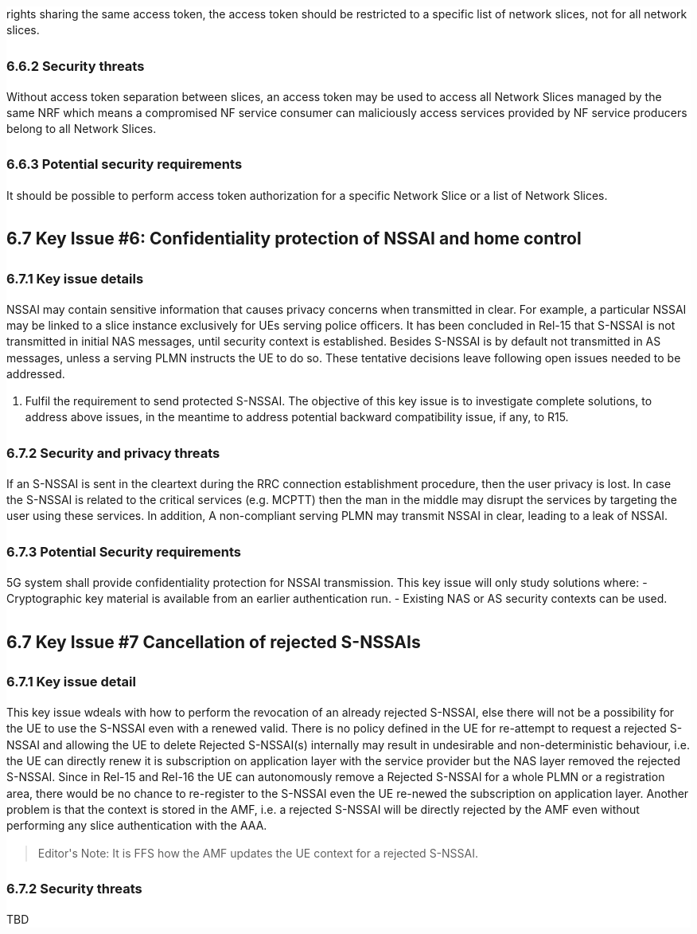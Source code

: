 rights sharing the same access token, the access token should be restricted to
a specific list of network slices, not for all network slices.
### 6.6.2 Security threats
Without access token separation between slices, an access token may be used to
access all Network Slices managed by the same NRF which means a compromised NF
service consumer can maliciously access services provided by NF service
producers belong to all Network Slices.
### 6.6.3 Potential security requirements
It should be possible to perform access token authorization for a specific
Network Slice or a list of Network Slices.
## 6.7 Key Issue #6: Confidentiality protection of NSSAI and home control
### 6.7.1 Key issue details
NSSAI may contain sensitive information that causes privacy concerns when
transmitted in clear. For example, a particular NSSAI may be linked to a slice
instance exclusively for UEs serving police officers. It has been concluded in
Rel-15 that S-NSSAI is not transmitted in initial NAS messages, until security
context is established. Besides S-NSSAI is by default not transmitted in AS
messages, unless a serving PLMN instructs the UE to do so. These tentative
decisions leave following open issues needed to be addressed.
1) Fulfil the requirement to send protected S-NSSAI.
The objective of this key issue is to investigate complete solutions, to
address above issues, in the meantime to address potential backward
compatibility issue, if any, to R15.
### 6.7.2 Security and privacy threats
If an S-NSSAI is sent in the cleartext during the RRC connection establishment
procedure, then the user privacy is lost. In case the S-NSSAI is related to
the critical services (e.g. MCPTT) then the man in the middle may disrupt the
services by targeting the user using these services.
In addition, A non-compliant serving PLMN may transmit NSSAI in clear, leading
to a leak of NSSAI.
### 6.7.3 Potential Security requirements
5G system shall provide confidentiality protection for NSSAI transmission.
This key issue will only study solutions where:
\- Cryptographic key material is available from an earlier authentication run.
\- Existing NAS or AS security contexts can be used.
## 6.7 Key Issue #7 Cancellation of rejected S-NSSAIs
### 6.7.1 Key issue detail
This key issue wdeals with how to perform the revocation of an already
rejected S-NSSAI, else there will not be a possibility for the UE to use the
S-NSSAI even with a renewed valid.
There is no policy defined in the UE for re-attempt to request a rejected
S-NSSAI and allowing the UE to delete Rejected S-NSSAI(s) internally may
result in undesirable and non-deterministic behaviour, i.e. the UE can
directly renew it is subscription on application layer with the service
provider but the NAS layer removed the rejected S-NSSAI. Since in Rel-15 and
Rel-16 the UE can autonomously remove a Rejected S-NSSAI for a whole PLMN or a
registration area, there would be no chance to re-register to the S-NSSAI even
the UE re-newed the subscription on application layer.
Another problem is that the context is stored in the AMF, i.e. a rejected
S-NSSAI will be directly rejected by the AMF even without performing any slice
authentication with the AAA.
> Editor\'s Note: It is FFS how the AMF updates the UE context for a rejected
> S-NSSAI.
### 6.7.2 Security threats
TBD